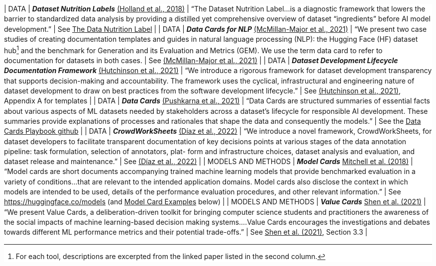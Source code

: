 | DATA                             	| ***Dataset Nutrition Labels*** [(Holland et al., 2018)](https://arxiv.org/pdf/1805.03677.pdf)                                                                      	| “The Dataset Nutrition Label…is a diagnostic framework that lowers the barrier to standardized data analysis by providing a distilled yet comprehensive overview of dataset “ingredients” before AI model development.”                                                                                                                                                                              	| See [The Data Nutrition Label](https://datanutrition.org/labels/)                                                                                                                	|
| DATA                             	| ***Data Cards for NLP*** [(McMillan-Major et al., 2021)](https://arxiv.org/pdf/2108.07374.pdf)                                                                     	| “We present two case studies of creating documentation templates and guides in natural language processing (NLP): the Hugging Face (HF) dataset hub[^1] and the benchmark for Generation and its Evaluation and Metrics (GEM). We use the term data card to refer to documentation for datasets in both cases.                                                                                          	| See [(McMillan-Major et al., 2021)](https://arxiv.org/pdf/2108.07374.pdf)                                                                                                        	|
| DATA                             	| ***Dataset Development Lifecycle Documentation Framework*** [(Hutchinson et al., 2021)](https://dl.acm.org/doi/pdf/10.1145/3442188.3445918)                        	| “We introduce a rigorous framework for dataset development transparency that supports decision-making and accountability. The framework uses the cyclical, infrastructural and engineering nature of dataset development to draw on best practices from the software development lifecycle.”                                                                                                         	| See [(Hutchinson et al., 2021)](https://dl.acm.org/doi/pdf/10.1145/3442188.3445918), Appendix A for templates                                                                    	|
| DATA                             	| ***Data Cards*** [(Pushkarna et al., 2021)](https://arxiv.org/pdf/2204.01075.pdf)                                                                                  	| “Data Cards are structured summaries of essential facts about various aspects of ML datasets needed by stakeholders across a dataset’s lifecycle for responsible AI development. These summaries provide explanations of processes and rationales that shape the data and consequently the models.”                                                                                                  	| See the [Data Cards Playbook github](https://github.com/PAIR-code/datacardsplaybook/)                                                                                            	|
| DATA                             	| ***CrowdWorkSheets***  [(Díaz et al., 2022)](https://facctconference.org/static/pdfs_2022/facct22-181.pdf)                                                         	| “We introduce a novel framework, CrowdWorkSheets, for dataset developers to facilitate transparent documentation of key decisions points at various stages of the data annotation pipeline: task formulation, selection of annotators, plat- form and infrastructure choices, dataset analysis and evaluation, and dataset release and maintenance.”                                                 	| See [(Díaz et al., 2022)](https://facctconference.org/static/pdfs_2022/facct22-181.pdf)                                                                                          	|
| MODELS AND METHODS               	| ***Model Cards*** [Mitchell et al. (2018)](https://arxiv.org/pdf/1810.03993.pdf)                                                                                   	| “Model cards are short documents accompanying trained machine learning models that provide benchmarked evaluation in a variety of conditions…that are relevant to the intended application domains. Model cards also disclose the context in which models are intended to be used, details of the performance evaluation procedures, and other relevant information.”                                	| See https://huggingface.co/models (and [Model Card Examples](https://docs.google.com/document/d/1qapo3LEfRatHmyZYwklopeitIZiaEC3p1WX30c6CeP4/edit#heading=h.xvsvrztjqdod) below) 	|
| MODELS AND METHODS               	| ***Value Cards*** [Shen et al. (2021)](https://dl.acm.org/doi/abs/10.1145/3442188.3445971)                                                                         	| “We present Value Cards, a deliberation-driven toolkit for bringing computer science students and practitioners the awareness of the social impacts of machine learning-based decision making systems….Value Cards encourages the investigations and debates towards different ML performance metrics and their potential trade-offs.”                                                               	| See [Shen et al. (2021)](https://dl.acm.org/doi/abs/10.1145/3442188.3445971), Section 3.3                                                                                        	|

[^1]: For each tool, descriptions are excerpted from the linked paper listed in the second column.
[^2]: See https://techpolicylab.uw.edu/data-statements/ .
[^3]: See https://techpolicylab.uw.edu/data-statements/ .
[^4]: See https://techpolicylab.uw.edu/data-statements/ .
[^5]: See, e.g., the Hugging Face Hub, Google Cloud’s Model Cards https://modelcards.withgoogle.com/about .
[^6]: See Appendix A.
[^7]: See GSA / US Census Bureau Collaboration on Model Card Generator.
[^8]: By “Hugging Face models,” we mean models shared by Hugging Face, not another organisation, on the Hub. Formally, these are models without a ‘/’ in their model ID.